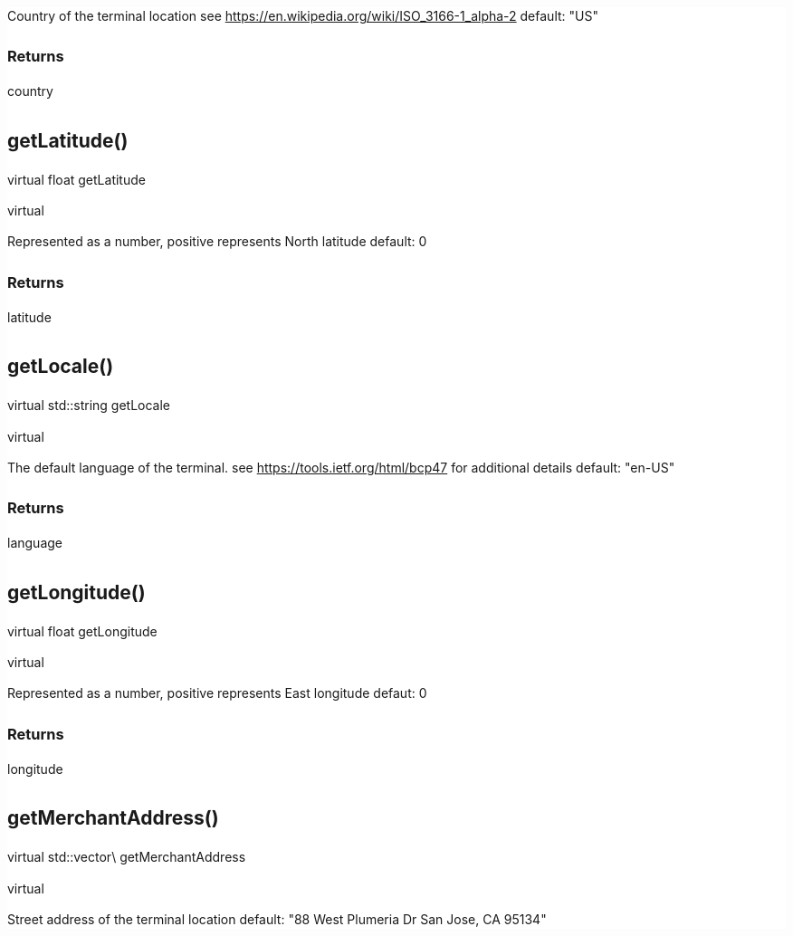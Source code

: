Country of the terminal location see <a href="https://en.wikipedia.org/wiki/ISO_3166-1_alpha-2">https://en.wikipedia.org/wiki/ISO_3166-1_alpha-2</a> default: \"US\"

### Returns

country

## getLatitude() <a href="#a2555c4a454e6eeb3c8e24ad55a2cff30" id="a2555c4a454e6eeb3c8e24ad55a2cff30"></a>

<p>virtual float getLatitude</p>

virtual

Represented as a number, positive represents North latitude default: 0

### Returns

latitude

## getLocale() <a href="#aee7142d2db4b431dd1d90ea0af37ce4a" id="aee7142d2db4b431dd1d90ea0af37ce4a"></a>

<p>virtual std::string getLocale</p>

virtual

The default language of the terminal. see <a href="https://tools.ietf.org/html/bcp47">https://tools.ietf.org/html/bcp47</a> for additional details default: \"en-US\"

### Returns

language

## getLongitude() <a href="#a20223e2b8f264d2e746fa81ef244029c" id="a20223e2b8f264d2e746fa81ef244029c"></a>

<p>virtual float getLongitude</p>

virtual

Represented as a number, positive represents East longitude defaut: 0

### Returns

longitude

## getMerchantAddress() <a href="#aa4a23d5cca55da642a7c6b2814a0d210" id="aa4a23d5cca55da642a7c6b2814a0d210"></a>

<p>virtual std::vector\<std::string\> getMerchantAddress</p>

virtual

Street address of the terminal location default: \"88 West Plumeria Dr San Jose, CA 95134\"
